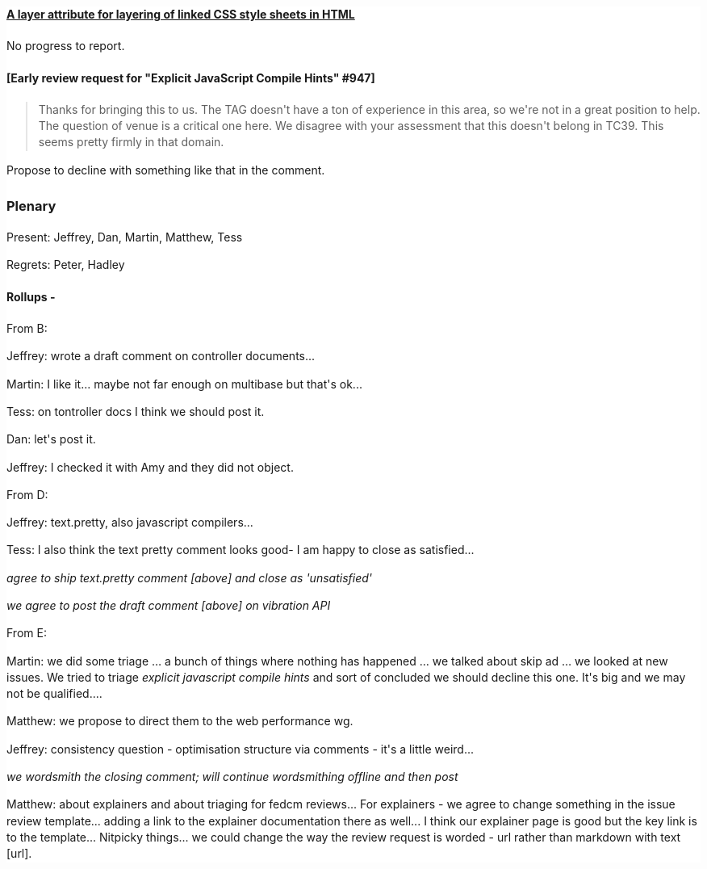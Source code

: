 #### [A layer attribute for layering of linked CSS style sheets in HTML](https://github.com/w3ctag/design-reviews/issues/970)

No progress to report.

#### [Early review request for "Explicit JavaScript Compile Hints" #947]

> Thanks for bringing this to us.  The TAG doesn't have a ton of experience in this area, so we're not in a great position to help.  The question of venue is a critical one here.  We disagree with your assessment that this doesn't belong in TC39.  This seems pretty firmly in that domain.

Propose to decline with something like that in the comment.


### Plenary

Present: Jeffrey, Dan, Martin, Matthew, Tess

Regrets: Peter, Hadley

#### Rollups - 

From B:

Jeffrey: wrote a draft comment on controller documents... 

Martin: I like it...  maybe not far enough on multibase but that's ok...

Tess:  on tontroller docs I think we should post it.

Dan: let's post it.

Jeffrey: I checked it with Amy and they did not object.

From D:

Jeffrey: text.pretty, also javascript compilers...

Tess: I also think the text pretty comment looks good- I am happy to close as satisfied...

*agree to ship text.pretty comment [above] and close as 'unsatisfied'*

*we agree to post the draft comment [above] on vibration API*

From E:

Martin: we did some triage … a bunch of things where nothing has happened … we talked about skip ad … we looked at new issues. We tried to triage *explicit javascript compile hints* and sort of concluded we should decline this one. It's  big and we may not be qualified.... 

Matthew: we propose to direct them to the web performance wg.

Jeffrey: consistency question - optimisation structure via comments - it's a little weird... 

*we wordsmith the closing comment; will continue wordsmithing offline and then post*

Matthew: about explainers and about triaging for fedcm reviews... For explainers - we agree to change something in the issue review template... adding a link to the explainer documentation there as well... I think our explainer page is good but the key link is to the template... Nitpicky things... we could change the way the review request is worded - url rather than markdown with text [url]. 
